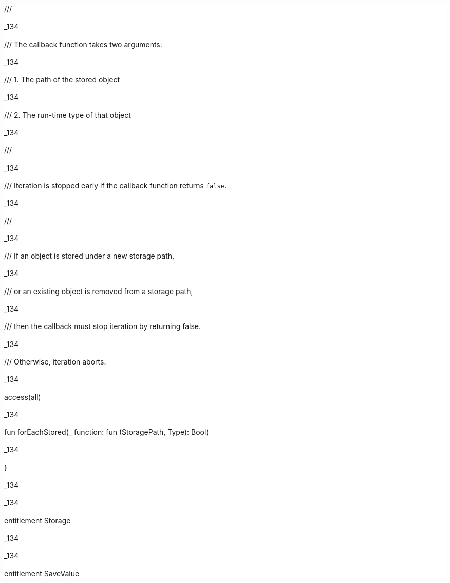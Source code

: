 ///

_134

/// The callback function takes two arguments:

_134

/// 1. The path of the stored object

_134

/// 2. The run-time type of that object

_134

///

_134

/// Iteration is stopped early if the callback function returns `false`.

_134

///

_134

/// If an object is stored under a new storage path,

_134

/// or an existing object is removed from a storage path,

_134

/// then the callback must stop iteration by returning false.

_134

/// Otherwise, iteration aborts.

_134

access(all)

_134

fun forEachStored(_ function: fun (StoragePath, Type): Bool)

_134

}

_134

_134

entitlement Storage

_134

_134

entitlement SaveValue
